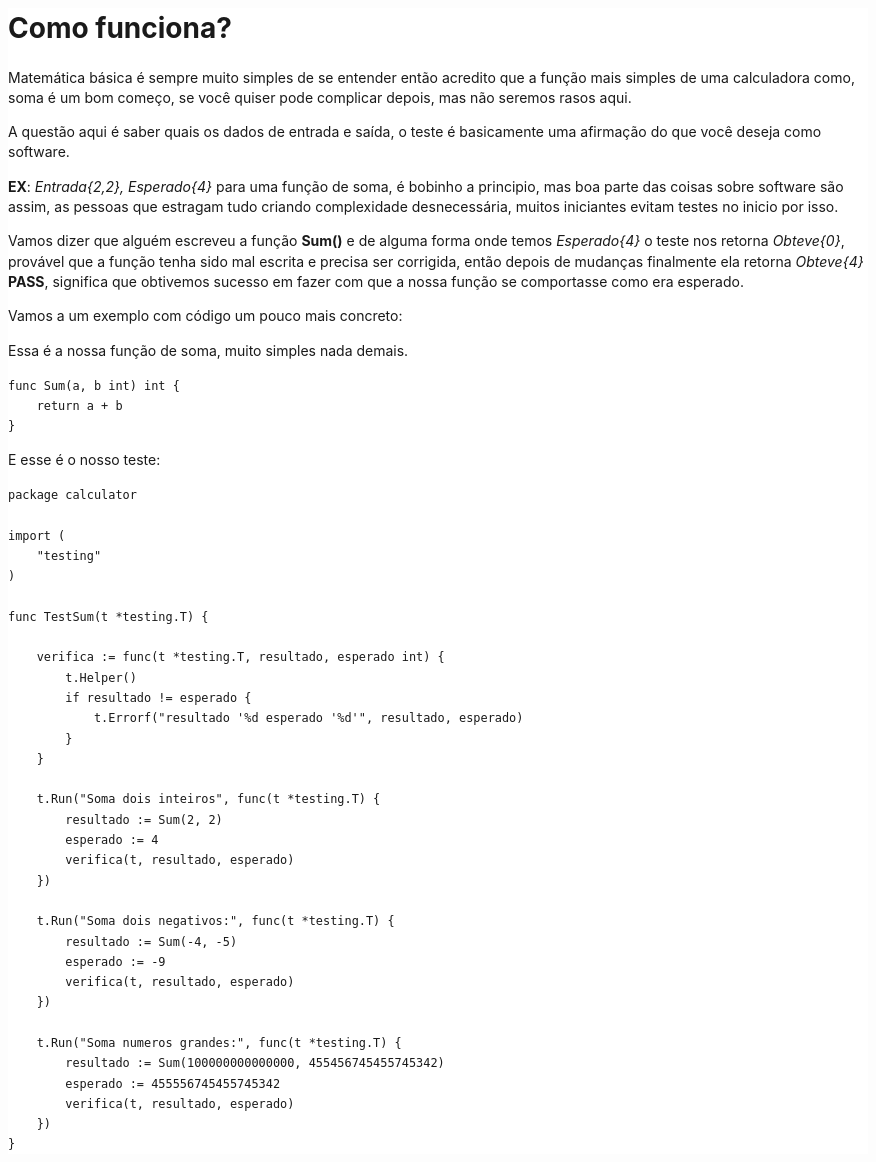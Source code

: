 # [](https://dev.to/vapordev/testinggo-m19#como-funciona)Como funciona?

Matemática básica é sempre muito simples de se entender então acredito que a função mais simples de uma calculadora como, soma é um bom começo, se você quiser pode complicar depois, mas não seremos rasos aqui.

A questão aqui é saber quais os dados de entrada e saída, o teste é basicamente uma afirmação do que você deseja como software.

**EX**: _Entrada{2,2},_ _Esperado{4}_ para uma função de soma, é bobinho a principio, mas boa parte das coisas sobre software são assim, as pessoas que estragam tudo criando complexidade desnecessária, muitos iniciantes evitam testes no inicio por isso.

Vamos dizer que alguém escreveu a função **Sum()** e de alguma forma onde temos _Esperado{4}_ o teste nos retorna _Obteve{0}_, provável que a função tenha sido mal escrita e precisa ser corrigida, então depois de mudanças finalmente ela retorna _Obteve{4}_ **PASS**, significa que obtivemos sucesso em fazer com que a nossa função se comportasse como era esperado.

Vamos a um exemplo com código um pouco mais concreto:

Essa é a nossa função de soma, muito simples nada demais.

```
func Sum(a, b int) int {
    return a + b
}

```

E esse é o nosso teste:

```
package calculator

import (
    "testing"
)

func TestSum(t *testing.T) {

    verifica := func(t *testing.T, resultado, esperado int) {
        t.Helper()
        if resultado != esperado {
            t.Errorf("resultado '%d esperado '%d'", resultado, esperado)
        }
    }

    t.Run("Soma dois inteiros", func(t *testing.T) {
        resultado := Sum(2, 2)
        esperado := 4
        verifica(t, resultado, esperado)
    })

    t.Run("Soma dois negativos:", func(t *testing.T) {
        resultado := Sum(-4, -5)
        esperado := -9
        verifica(t, resultado, esperado)
    })

    t.Run("Soma numeros grandes:", func(t *testing.T) {
        resultado := Sum(100000000000000, 455456745455745342)
        esperado := 455556745455745342
        verifica(t, resultado, esperado)
    })
}

```